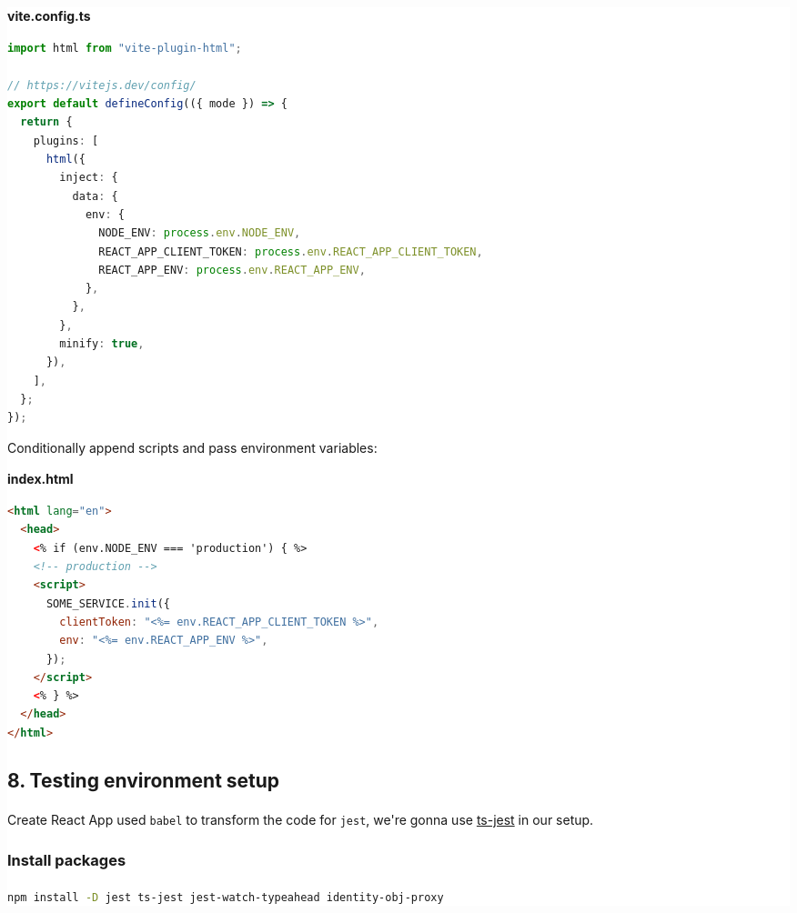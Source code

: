   **vite.config.ts**

  ```typescript
  import html from "vite-plugin-html";

  // https://vitejs.dev/config/
  export default defineConfig(({ mode }) => {
    return {
      plugins: [
        html({
          inject: {
            data: {
              env: {
                NODE_ENV: process.env.NODE_ENV,
                REACT_APP_CLIENT_TOKEN: process.env.REACT_APP_CLIENT_TOKEN,
                REACT_APP_ENV: process.env.REACT_APP_ENV,
              },
            },
          },
          minify: true,
        }),
      ],
    };
  });
  ```

  Conditionally append scripts and pass environment variables:

  **index.html**

  ```html
  <html lang="en">
    <head>
      <% if (env.NODE_ENV === 'production') { %>
      <!-- production -->
      <script>
        SOME_SERVICE.init({
          clientToken: "<%= env.REACT_APP_CLIENT_TOKEN %>",
          env: "<%= env.REACT_APP_ENV %>",
        });
      </script>
      <% } %>
    </head>
  </html>
  ```

## 8. Testing environment setup

Create React App used `babel` to transform the code for `jest`, we're gonna use [ts-jest](https://kulshekhar.github.io/ts-jest/docs/babel7-or-ts/) in our setup.

### Install packages

```bash
npm install -D jest ts-jest jest-watch-typeahead identity-obj-proxy
```

